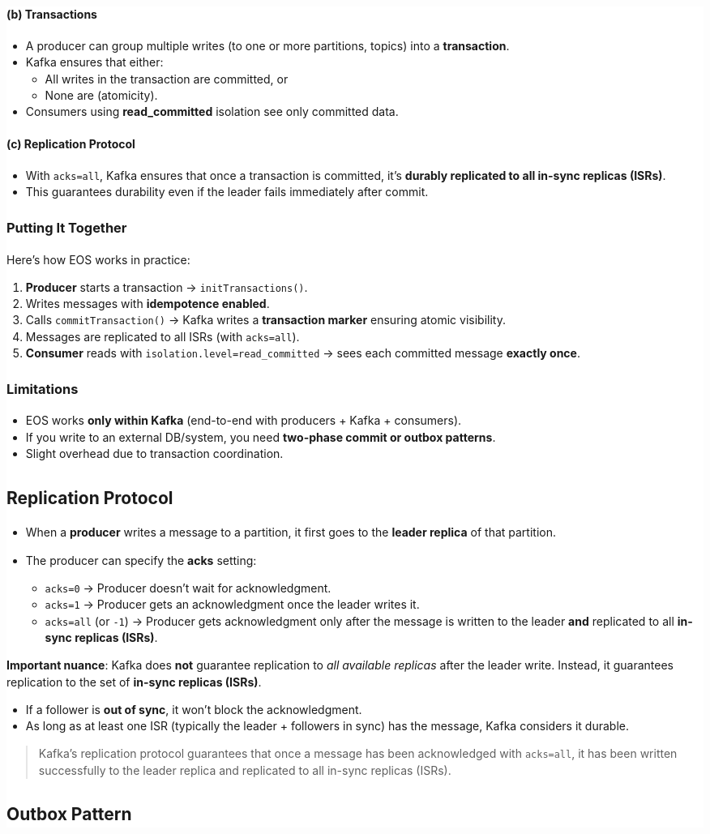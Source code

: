 #### (b) Transactions

- A producer can group multiple writes (to one or more partitions, topics) into a **transaction**.
- Kafka ensures that either:
    - All writes in the transaction are committed, or
    - None are (atomicity).
- Consumers using **read_committed** isolation see only committed data.

#### (c) Replication Protocol

- With `acks=all`, Kafka ensures that once a transaction is committed, it’s **durably replicated to all in-sync replicas (ISRs)**.
- This guarantees durability even if the leader fails immediately after commit.

### Putting It Together

Here’s how EOS works in practice:

1. **Producer** starts a transaction → `initTransactions()`.
2. Writes messages with **idempotence enabled**.
3. Calls `commitTransaction()` → Kafka writes a **transaction marker** ensuring atomic visibility.
4. Messages are replicated to all ISRs (with `acks=all`).
5. **Consumer** reads with `isolation.level=read_committed` → sees each committed message **exactly once**.

### Limitations

- EOS works **only within Kafka** (end-to-end with producers + Kafka + consumers).
- If you write to an external DB/system, you need **two-phase commit or outbox patterns**.
- Slight overhead due to transaction coordination.

## Replication Protocol

- When a **producer** writes a message to a partition, it first goes to the **leader replica** of that partition.
- The producer can specify the **acks** setting:
    
    - `acks=0` → Producer doesn’t wait for acknowledgment.
    - `acks=1` → Producer gets an acknowledgment once the leader writes it.
    - `acks=all` (or `-1`) → Producer gets acknowledgment only after the message is written to the leader **and** replicated to all **in-sync replicas (ISRs)**.

**Important nuance**: Kafka does **not** guarantee replication to _all available replicas_ after the leader write. Instead, it guarantees replication to the set of **in-sync replicas (ISRs)**.

- If a follower is **out of sync**, it won’t block the acknowledgment.
- As long as at least one ISR (typically the leader + followers in sync) has the message, Kafka considers it durable.

> Kafka’s replication protocol guarantees that once a message has been acknowledged with `acks=all`, it has been written successfully to the leader replica and replicated to all in-sync replicas (ISRs).

## Outbox Pattern
